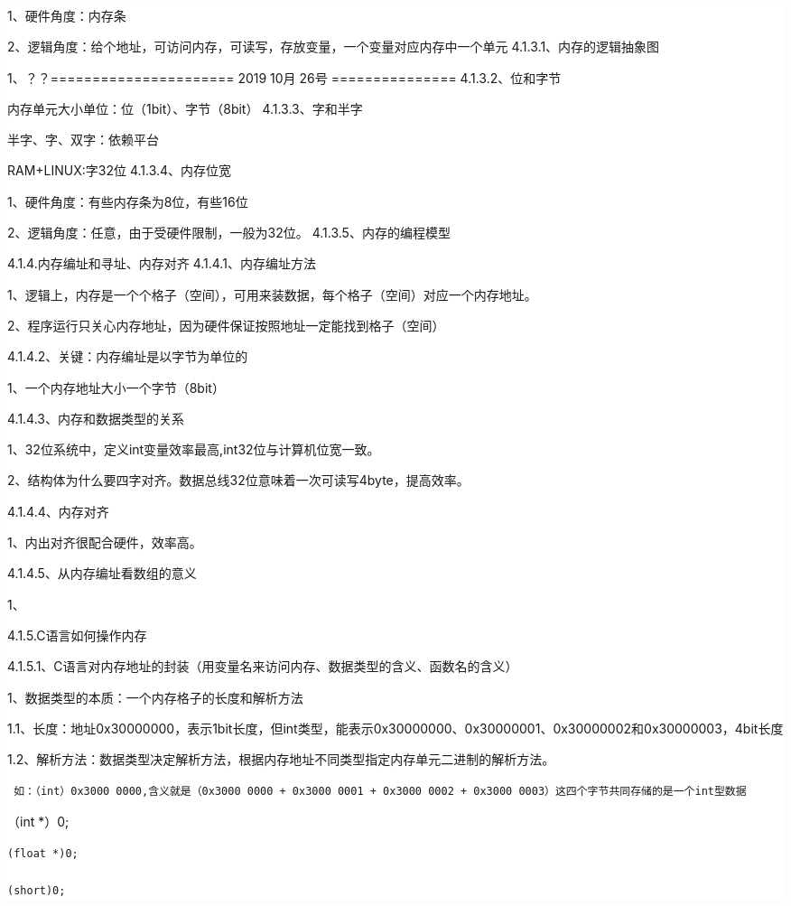   1、硬件角度：内存条

  2、逻辑角度：给个地址，可访问内存，可读写，存放变量，一个变量对应内存中一个单元
4.1.3.1、内存的逻辑抽象图

  1、？？====================== 2019 10月 26号 ===============
4.1.3.2、位和字节

  内存单元大小单位：位（1bit）、字节（8bit）
4.1.3.3、字和半字

  半字、字、双字：依赖平台

  RAM+LINUX:字32位
4.1.3.4、内存位宽

  1、硬件角度：有些内存条为8位，有些16位

  2、逻辑角度：任意，由于受硬件限制，一般为32位。
4.1.3.5、内存的编程模型

4.1.4.内存编址和寻址、内存对齐
4.1.4.1、内存编址方法

  1、逻辑上，内存是一个个格子（空间），可用来装数据，每个格子（空间）对应一个内存地址。

  2、程序运行只关心内存地址，因为硬件保证按照地址一定能找到格子（空间）

4.1.4.2、关键：内存编址是以字节为单位的

  1、一个内存地址大小一个字节（8bit）

4.1.4.3、内存和数据类型的关系

  1、32位系统中，定义int变量效率最高,int32位与计算机位宽一致。

  2、结构体为什么要四字对齐。数据总线32位意味着一次可读写4byte，提高效率。

4.1.4.4、内存对齐

  1、内出对齐很配合硬件，效率高。

4.1.4.5、从内存编址看数组的意义

  1、

4.1.5.C语言如何操作内存

4.1.5.1、C语言对内存地址的封装（用变量名来访问内存、数据类型的含义、函数名的含义）

  1、数据类型的本质：一个内存格子的长度和解析方法

  1.1、长度：地址0x30000000，表示1bit长度，但int类型，能表示0x30000000、0x30000001、0x30000002和0x30000003，4bit长度

  1.2、解析方法：数据类型决定解析方法，根据内存地址不同类型指定内存单元二进制的解析方法。

     如：（int）0x3000 0000,含义就是（0x3000 0000 + 0x3000 0001 + 0x3000 0002 + 0x3000 0003）这四个字节共同存储的是一个int型数据

   （int *）0;

    (float *)0;

    (short)0;
